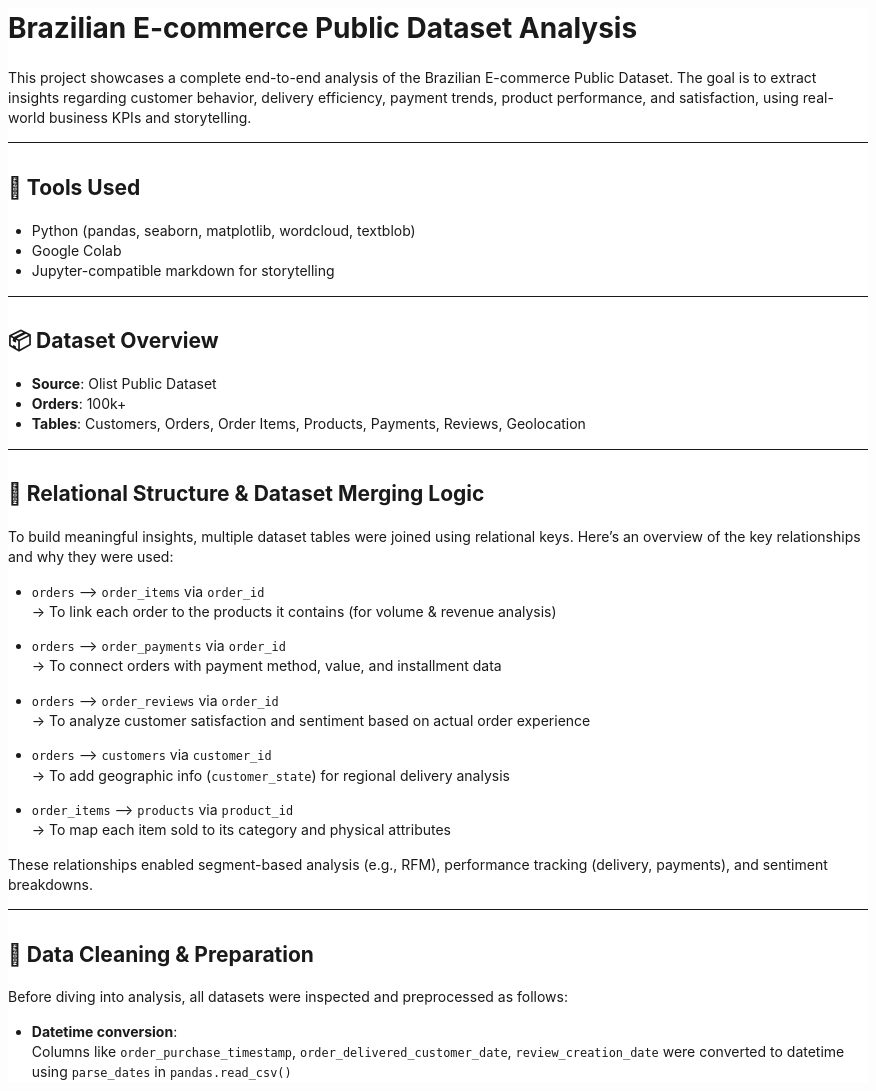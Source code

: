 
# Brazilian E-commerce Public Dataset Analysis

This project showcases a complete end-to-end analysis of the Brazilian E-commerce Public Dataset. The goal is to extract insights regarding customer behavior, delivery efficiency, payment trends, product performance, and satisfaction, using real-world business KPIs and storytelling.

---

## 🧰 Tools Used
- Python (pandas, seaborn, matplotlib, wordcloud, textblob)
- Google Colab
- Jupyter-compatible markdown for storytelling

---

## 📦 Dataset Overview
- **Source**: Olist Public Dataset
- **Orders**: 100k+
- **Tables**: Customers, Orders, Order Items, Products, Payments, Reviews, Geolocation

---

## 🔗 Relational Structure & Dataset Merging Logic

To build meaningful insights, multiple dataset tables were joined using relational keys. Here’s an overview of the key relationships and why they were used:

- `orders` ⟶ `order_items` via `order_id`  
  → To link each order to the products it contains (for volume & revenue analysis)

- `orders` ⟶ `order_payments` via `order_id`  
  → To connect orders with payment method, value, and installment data

- `orders` ⟶ `order_reviews` via `order_id`  
  → To analyze customer satisfaction and sentiment based on actual order experience

- `orders` ⟶ `customers` via `customer_id`  
  → To add geographic info (`customer_state`) for regional delivery analysis

- `order_items` ⟶ `products` via `product_id`  
  → To map each item sold to its category and physical attributes

These relationships enabled segment-based analysis (e.g., RFM), performance tracking (delivery, payments), and sentiment breakdowns.

---

## 🧹 Data Cleaning & Preparation

Before diving into analysis, all datasets were inspected and preprocessed as follows:

- **Datetime conversion**:  
  Columns like `order_purchase_timestamp`, `order_delivered_customer_date`, `review_creation_date` were converted to datetime using `parse_dates` in `pandas.read_csv()`

